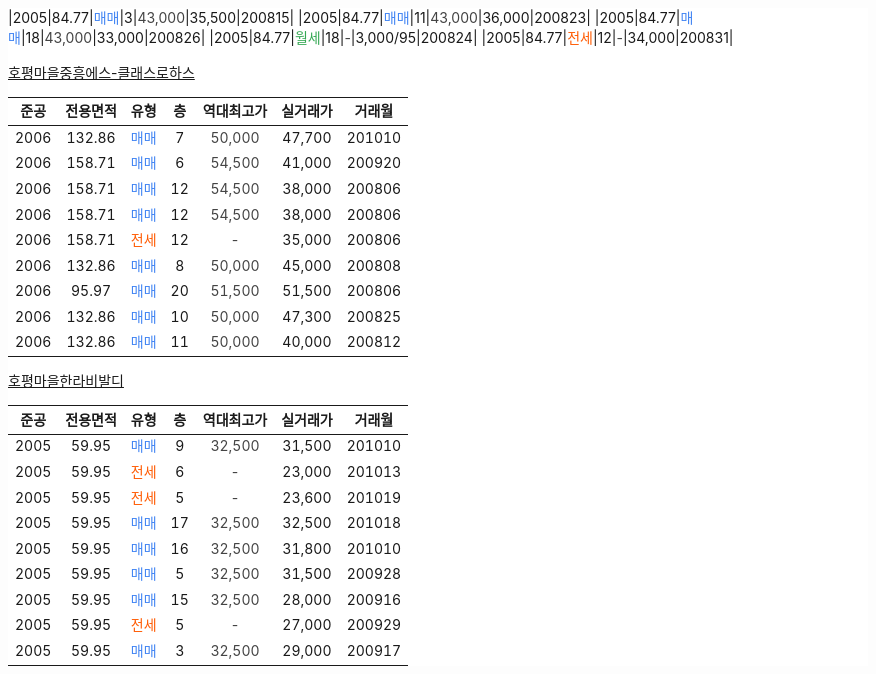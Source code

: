 |2005|84.77|<span style="color:#4285f3">매매</span>|3|<span style="color:#444444">43,000</span>|35,500|200815|
|2005|84.77|<span style="color:#4285f3">매매</span>|11|<span style="color:#444444">43,000</span>|36,000|200823|
|2005|84.77|<span style="color:#4285f3">매매</span>|18|<span style="color:#444444">43,000</span>|33,000|200826|
|2005|84.77|<span style="color:#34a853">월세</span>|18|<span style="color:#444444">-</span>|3,000/95|200824|
|2005|84.77|<span style="color:#ff5a00">전세</span>|12|<span style="color:#444444">-</span>|34,000|200831|

[호평마을중흥에스-클래스로하스](https://search.naver.com/search.naver?query=%EA%B2%BD%EA%B8%B0%EB%8F%84+%EB%82%A8%EC%96%91%EC%A3%BC%EC%8B%9C+%ED%98%B8%ED%8F%89%EB%8F%99+%ED%98%B8%ED%8F%89%EB%A7%88%EC%9D%84%EC%A4%91%ED%9D%A5%EC%97%90%EC%8A%A4-%ED%81%B4%EB%9E%98%EC%8A%A4%EB%A1%9C%ED%95%98%EC%8A%A4)

|준공|전용면적|유형|층|역대최고가|실거래가|거래월|
|:---:|:---:|:---:|:---:|:---:|:---:|:---:|
|2006|132.86|<span style="color:#4285f3">매매</span>|7|<span style="color:#444444">50,000</span>|47,700|201010|
|2006|158.71|<span style="color:#4285f3">매매</span>|6|<span style="color:#444444">54,500</span>|41,000|200920|
|2006|158.71|<span style="color:#4285f3">매매</span>|12|<span style="color:#444444">54,500</span>|38,000|200806|
|2006|158.71|<span style="color:#4285f3">매매</span>|12|<span style="color:#444444">54,500</span>|38,000|200806|
|2006|158.71|<span style="color:#ff5a00">전세</span>|12|<span style="color:#444444">-</span>|35,000|200806|
|2006|132.86|<span style="color:#4285f3">매매</span>|8|<span style="color:#444444">50,000</span>|45,000|200808|
|2006|95.97|<span style="color:#4285f3">매매</span>|20|<span style="color:#444444">51,500</span>|51,500|200806|
|2006|132.86|<span style="color:#4285f3">매매</span>|10|<span style="color:#444444">50,000</span>|47,300|200825|
|2006|132.86|<span style="color:#4285f3">매매</span>|11|<span style="color:#444444">50,000</span>|40,000|200812|


<script async src="//pagead2.googlesyndication.com/pagead/js/adsbygoogle.js"></script>

<ins class="adsbygoogle"
     style="display:block"
     data-ad-client="ca-pub-2446590836940007"
     data-ad-slot="1659523306"
     data-ad-format="auto"
     data-full-width-responsive="true"></ins>
<script>
(adsbygoogle = window.adsbygoogle || []).push({});
</script>


[호평마을한라비발디](https://search.naver.com/search.naver?query=%EA%B2%BD%EA%B8%B0%EB%8F%84+%EB%82%A8%EC%96%91%EC%A3%BC%EC%8B%9C+%ED%98%B8%ED%8F%89%EB%8F%99+%ED%98%B8%ED%8F%89%EB%A7%88%EC%9D%84%ED%95%9C%EB%9D%BC%EB%B9%84%EB%B0%9C%EB%94%94)

|준공|전용면적|유형|층|역대최고가|실거래가|거래월|
|:---:|:---:|:---:|:---:|:---:|:---:|:---:|
|2005|59.95|<span style="color:#4285f3">매매</span>|9|<span style="color:#444444">32,500</span>|31,500|201010|
|2005|59.95|<span style="color:#ff5a00">전세</span>|6|<span style="color:#444444">-</span>|23,000|201013|
|2005|59.95|<span style="color:#ff5a00">전세</span>|5|<span style="color:#444444">-</span>|23,600|201019|
|2005|59.95|<span style="color:#4285f3">매매</span>|17|<span style="color:#444444">32,500</span>|32,500|201018|
|2005|59.95|<span style="color:#4285f3">매매</span>|16|<span style="color:#444444">32,500</span>|31,800|201010|
|2005|59.95|<span style="color:#4285f3">매매</span>|5|<span style="color:#444444">32,500</span>|31,500|200928|
|2005|59.95|<span style="color:#4285f3">매매</span>|15|<span style="color:#444444">32,500</span>|28,000|200916|
|2005|59.95|<span style="color:#ff5a00">전세</span>|5|<span style="color:#444444">-</span>|27,000|200929|
|2005|59.95|<span style="color:#4285f3">매매</span>|3|<span style="color:#444444">32,500</span>|29,000|200917|